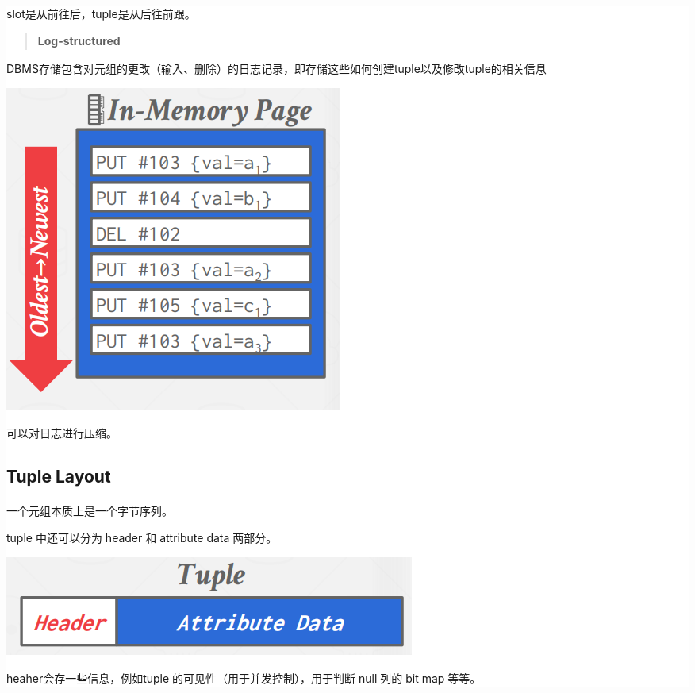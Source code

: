 slot是从前往后，tuple是从后往前跟。

> **Log-structured**

DBMS存储包含对元组的更改（输入、删除）的日志记录，即存储这些如何创建tuple以及修改tuple的相关信息

![image-20230226203735487](Storage-Manager.assets/image-20230226203735487.png)

可以对日志进行压缩。

##  Tuple Layout

一个元组本质上是一个字节序列。

tuple 中还可以分为 header 和 attribute data 两部分。

![image-20230226202426245](Storage-Manager.assets/image-20230226202426245.png)

heaher会存一些信息，例如tuple 的可见性（用于并发控制），用于判断 null 列的 bit map 等等。
